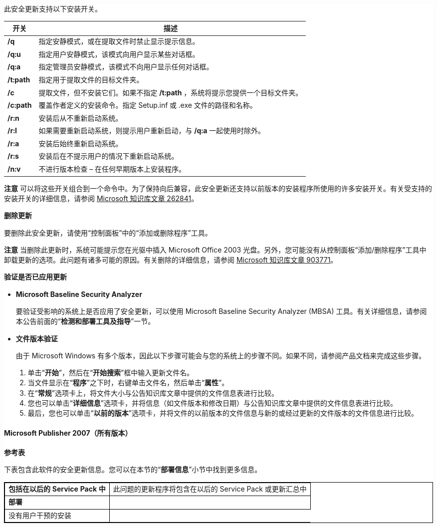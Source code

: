 此安全更新支持以下安装开关。
  
| 开关        | 描述                                                                              |  
|-------------|-----------------------------------------------------------------------------------|  
| **/q**      | 指定安静模式，或在提取文件时禁止显示提示信息。                                    |  
| **/q:u**    | 指定用户安静模式，该模式向用户显示某些对话框。                                    |  
| **/q:a**    | 指定管理员安静模式，该模式不向用户显示任何对话框。                                |  
| **/t:path** | 指定用于提取文件的目标文件夹。                                                    |  
| **/c**      | 提取文件，但不安装它们。如果不指定 **/t:path** ，系统将提示您提供一个目标文件夹。 |  
| **/c:path** | 覆盖作者定义的安装命令。指定 Setup.inf 或 .exe 文件的路径和名称。                 |  
| **/r:n**    | 安装后从不重新启动系统。                                                          |  
| **/r:I**    | 如果需要重新启动系统，则提示用户重新启动，与 **/q:a** 一起使用时除外。            |  
| **/r:a**    | 安装后始终重新启动系统。                                                          |  
| **/r:s**    | 安装后在不提示用户的情况下重新启动系统。                                          |  
| **/n:v**    | 不进行版本检查 – 在任何早期版本上安装程序。                                       |
  
**注意** 可以将这些开关组合到一个命令中。为了保持向后兼容，此安全更新还支持以前版本的安装程序所使用的许多安装开关。有关受支持的安装开关的详细信息，请参阅 [Microsoft 知识库文章 262841](http://support.microsoft.com/kb/262841)。
  
**删除更新**
  
要删除此安全更新，请使用“控制面板”中的“添加或删除程序”工具。
  
**注意** 当删除此更新时，系统可能提示您在光驱中插入 Microsoft Office 2003 光盘。另外，您可能没有从控制面板“添加/删除程序”工具中卸载更新的选项。此问题有诸多可能的原因。有关删除的详细信息，请参阅 [Microsoft 知识库文章 903771](http://support.microsoft.com/kb/903771)。
  
**验证是否已应用更新**
  
-   **Microsoft Baseline Security Analyzer**
  
    要验证受影响的系统上是否应用了安全更新，可以使用 Microsoft Baseline Security Analyzer (MBSA) 工具。有关详细信息，请参阅本公告前面的“**检测和部署工具及指导**”一节。
  
-   **文件版本验证**
  
    由于 Microsoft Windows 有多个版本，因此以下步骤可能会与您的系统上的步骤不同。如果不同，请参阅产品文档来完成这些步骤。
  
    1.  单击“**开始**”，然后在“**开始搜索**”框中输入更新文件名。  
    2.  当文件显示在“**程序**”之下时，右键单击文件名，然后单击“**属性**”。  
    3.  在“**常规**”选项卡上，将文件大小与公告知识库文章中提供的文件信息表进行比较。  
    4.  您也可以单击“**详细信息**”选项卡，并将信息（如文件版本和修改日期）与公告知识库文章中提供的文件信息表进行比较。  
    5.  最后，您也可以单击“**以前的版本**”选项卡，并将文件的以前版本的文件信息与新的或经过更新的文件版本的文件信息进行比较。
  
#### Microsoft Publisher 2007（所有版本）
  
**参考表**
  
下表包含此软件的安全更新信息。您可以在本节的“**部署信息**”小节中找到更多信息。

<p> </p>
<table style="border:1px solid black;">  
<tbody>  
<tr class="odd">
<td style="border:1px solid black;"><strong>包括在以后的 Service Pack 中</strong></td>
<td style="border:1px solid black;">此问题的更新程序将包含在以后的 Service Pack 或更新汇总中</td>
</tr>  
<tr class="even">
<td style="border:1px solid black;"><strong>部署</strong></td>
<td style="border:1px solid black;"></td>
</tr>  
<tr class="odd">
<td style="border:1px solid black;">没有用户干预的安装</td>